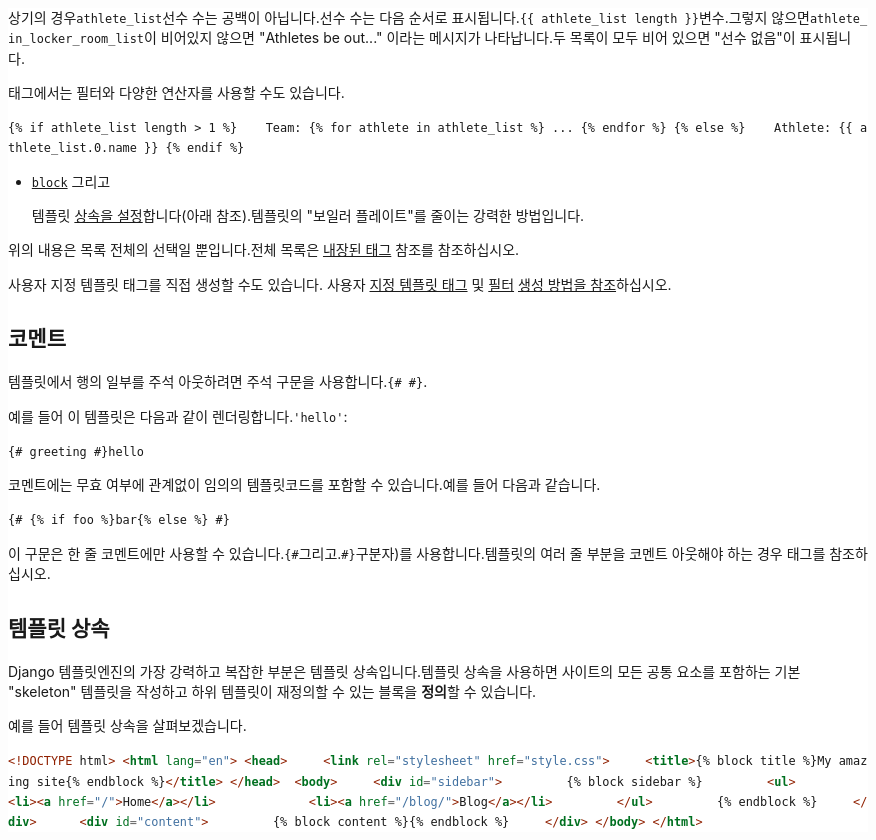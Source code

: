 상기의 경우`athlete_list`선수 수는 공백이 아닙니다.선수 수는 다음 순서로 표시됩니다.`{{ athlete_list length }}`변수.그렇지 않으면`athlete_in_locker_room_list`이 비어있지 않으면 "Athletes be out..." 이라는 메시지가 나타납니다.두 목록이 모두 비어 있으면 "선수 없음"이 표시됩니다.

태그에서는 필터와 다양한 연산자를 사용할 수도 있습니다.



```
{% if athlete_list length > 1 %}    Team: {% for athlete in athlete_list %} ... {% endfor %} {% else %}    Athlete: {{ athlete_list.0.name }} {% endif %} 
```

- [`block`](https://papago.naver.net/apis/site/proxy?url=https%3A%2F%2Fdocs.djangoproject.com%2Fko%2F4.1%2Fref%2Ftemplates%2Fbuiltins%2F%23std-templatetag-block) 그리고

  템플릿 [상속을 설정](https://papago.naver.net/apis/site/proxy?url=https%3A%2F%2Fdocs.djangoproject.com%2Fko%2F4.1%2Fref%2Ftemplates%2Flanguage%2F#id1)합니다(아래 참조).템플릿의 "보일러 플레이트"를 줄이는 강력한 방법입니다.

위의 내용은 목록 전체의 선택일 뿐입니다.전체 목록은 [내장된 태그](https://papago.naver.net/apis/site/proxy?url=https%3A%2F%2Fdocs.djangoproject.com%2Fko%2F4.1%2Fref%2Ftemplates%2Fbuiltins%2F%23ref-templates-builtins-tags) 참조를 참조하십시오.

사용자 지정 템플릿 태그를 직접 생성할 수도 있습니다. 사용자 [지정 템플릿 태그](https://papago.naver.net/apis/site/proxy?url=https%3A%2F%2Fdocs.djangoproject.com%2Fko%2F4.1%2Fhowto%2Fcustom-template-tags%2F) 및 [필터](https://papago.naver.net/apis/site/proxy?url=https%3A%2F%2Fdocs.djangoproject.com%2Fko%2F4.1%2Fhowto%2Fcustom-template-tags%2F) [생성 방법을 참조](https://papago.naver.net/apis/site/proxy?url=https%3A%2F%2Fdocs.djangoproject.com%2Fko%2F4.1%2Fhowto%2Fcustom-template-tags%2F)하십시오.



## 코멘트

템플릿에서 행의 일부를 주석 아웃하려면 주석 구문을 사용합니다.`{# #}`.

예를 들어 이 템플릿은 다음과 같이 렌더링합니다.`'hello'`:

```
{# greeting #}hello 
```

코멘트에는 무효 여부에 관계없이 임의의 템플릿코드를 포함할 수 있습니다.예를 들어 다음과 같습니다.

```
{# {% if foo %}bar{% else %} #} 
```

이 구문은 한 줄 코멘트에만 사용할 수 있습니다.`{#`그리고.`#}`구분자)를 사용합니다.템플릿의 여러 줄 부분을 코멘트 아웃해야 하는 경우 태그를 참조하십시오.



## 템플릿 상속

Django 템플릿엔진의 가장 강력하고 복잡한 부분은 템플릿 상속입니다.템플릿 상속을 사용하면 사이트의 모든 공통 요소를 포함하는 기본 "skeleton" 템플릿을 작성하고 하위 템플릿이 재정의할 수 있는 블록을 **정의**할 수 있습니다.

예를 들어 템플릿 상속을 살펴보겠습니다.

```html
<!DOCTYPE html> <html lang="en"> <head>     <link rel="stylesheet" href="style.css">     <title>{% block title %}My amazing site{% endblock %}</title> </head>  <body>     <div id="sidebar">         {% block sidebar %}         <ul>             <li><a href="/">Home</a></li>             <li><a href="/blog/">Blog</a></li>         </ul>         {% endblock %}     </div>      <div id="content">         {% block content %}{% endblock %}     </div> </body> </html> 
```

